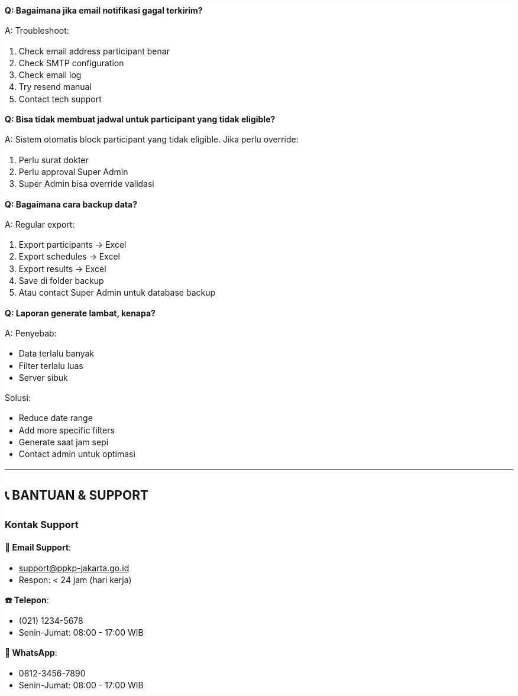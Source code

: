 **Q: Bagaimana jika email notifikasi gagal terkirim?**

A: Troubleshoot:
1. Check email address participant benar
2. Check SMTP configuration
3. Check email log
4. Try resend manual
5. Contact tech support

**Q: Bisa tidak membuat jadwal untuk participant yang tidak eligible?**

A: Sistem otomatis block participant yang tidak eligible. Jika perlu override:
1. Perlu surat dokter
2. Perlu approval Super Admin
3. Super Admin bisa override validasi

**Q: Bagaimana cara backup data?**

A: Regular export:
1. Export participants → Excel
2. Export schedules → Excel
3. Export results → Excel
4. Save di folder backup
5. Atau contact Super Admin untuk database backup

**Q: Laporan generate lambat, kenapa?**

A: Penyebab:
- Data terlalu banyak
- Filter terlalu luas
- Server sibuk

Solusi:
- Reduce date range
- Add more specific filters
- Generate saat jam sepi
- Contact admin untuk optimasi

---

## 📞 BANTUAN & SUPPORT

### Kontak Support

**📧 Email Support**:
- support@ppkp-jakarta.go.id
- Respon: < 24 jam (hari kerja)

**☎️ Telepon**:
- (021) 1234-5678
- Senin-Jumat: 08:00 - 17:00 WIB

**📱 WhatsApp**:
- 0812-3456-7890
- Senin-Jumat: 08:00 - 17:00 WIB

